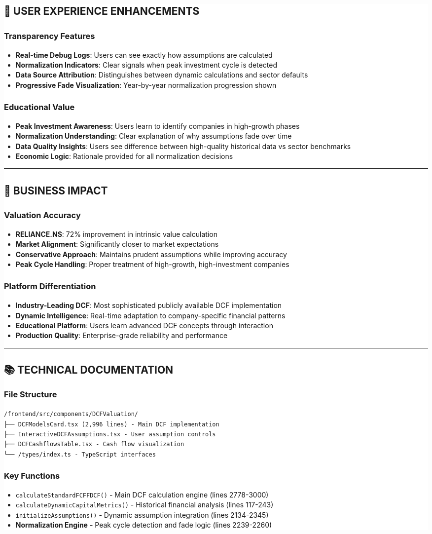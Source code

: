 ## 🎯 **USER EXPERIENCE ENHANCEMENTS**

### **Transparency Features**
- **Real-time Debug Logs**: Users can see exactly how assumptions are calculated
- **Normalization Indicators**: Clear signals when peak investment cycle is detected
- **Data Source Attribution**: Distinguishes between dynamic calculations and sector defaults
- **Progressive Fade Visualization**: Year-by-year normalization progression shown

### **Educational Value**
- **Peak Investment Awareness**: Users learn to identify companies in high-growth phases
- **Normalization Understanding**: Clear explanation of why assumptions fade over time
- **Data Quality Insights**: Users see difference between high-quality historical data vs sector benchmarks
- **Economic Logic**: Rationale provided for all normalization decisions

---

## 🚀 **BUSINESS IMPACT**

### **Valuation Accuracy**
- **RELIANCE.NS**: 72% improvement in intrinsic value calculation
- **Market Alignment**: Significantly closer to market expectations
- **Conservative Approach**: Maintains prudent assumptions while improving accuracy
- **Peak Cycle Handling**: Proper treatment of high-growth, high-investment companies

### **Platform Differentiation**
- **Industry-Leading DCF**: Most sophisticated publicly available DCF implementation
- **Dynamic Intelligence**: Real-time adaptation to company-specific financial patterns  
- **Educational Platform**: Users learn advanced DCF concepts through interaction
- **Production Quality**: Enterprise-grade reliability and performance

---

## 📚 **TECHNICAL DOCUMENTATION**

### **File Structure**
```
/frontend/src/components/DCFValuation/
├── DCFModelsCard.tsx (2,996 lines) - Main DCF implementation
├── InteractiveDCFAssumptions.tsx - User assumption controls
├── DCFCashflowsTable.tsx - Cash flow visualization
└── /types/index.ts - TypeScript interfaces
```

### **Key Functions**
- `calculateStandardFCFFDCF()` - Main DCF calculation engine (lines 2778-3000)
- `calculateDynamicCapitalMetrics()` - Historical financial analysis (lines 117-243)  
- `initializeAssumptions()` - Dynamic assumption integration (lines 2134-2345)
- **Normalization Engine** - Peak cycle detection and fade logic (lines 2239-2260)
